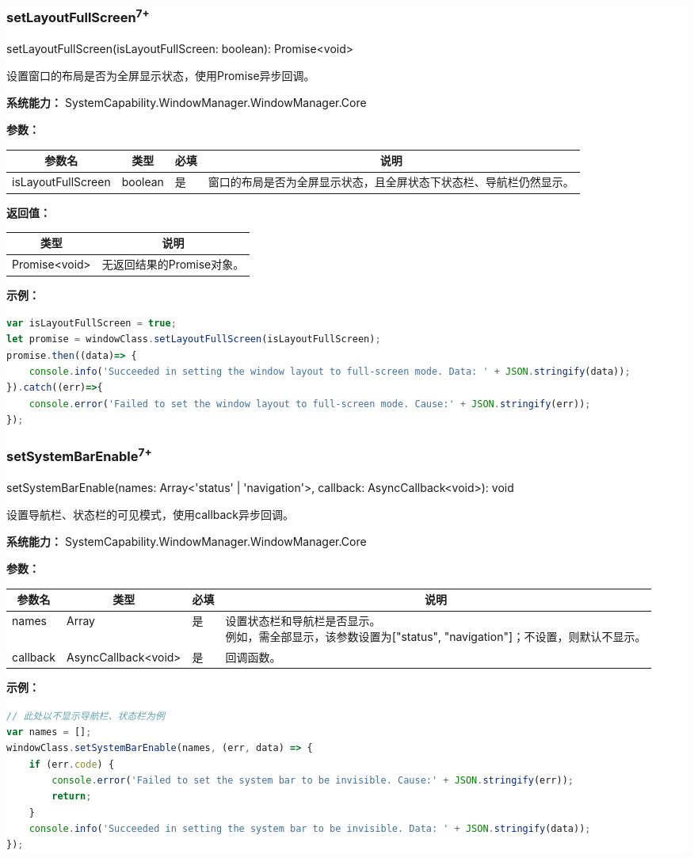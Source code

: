 ### setLayoutFullScreen<sup>7+</sup>

setLayoutFullScreen(isLayoutFullScreen: boolean): Promise&lt;void&gt;

设置窗口的布局是否为全屏显示状态，使用Promise异步回调。

**系统能力：** SystemCapability.WindowManager.WindowManager.Core

**参数：** 

| 参数名             | 类型    | 必填 | 说明                                                         |
| ------------------ | ------- | ---- | ------------------------------------------------------------ |
| isLayoutFullScreen | boolean | 是   | 窗口的布局是否为全屏显示状态，且全屏状态下状态栏、导航栏仍然显示。 |

**返回值：** 

| 类型                | 说明                      |
| ------------------- | ------------------------- |
| Promise&lt;void&gt; | 无返回结果的Promise对象。 |

**示例：** 

```js
var isLayoutFullScreen = true;
let promise = windowClass.setLayoutFullScreen(isLayoutFullScreen);
promise.then((data)=> {
    console.info('Succeeded in setting the window layout to full-screen mode. Data: ' + JSON.stringify(data));
}).catch((err)=>{
    console.error('Failed to set the window layout to full-screen mode. Cause:' + JSON.stringify(err));
});
```

### setSystemBarEnable<sup>7+</sup>

setSystemBarEnable(names: Array<'status' | 'navigation'>, callback: AsyncCallback&lt;void&gt;): void

设置导航栏、状态栏的可见模式，使用callback异步回调。

**系统能力：** SystemCapability.WindowManager.WindowManager.Core

**参数：** 

| 参数名   | 类型                      | 必填 | 说明                                                         |
| -------- | ------------------------- | ---- | ------------------------------------------------------------ |
| names    | Array                     | 是   | 设置状态栏和导航栏是否显示。<br>例如，需全部显示，该参数设置为["status",&nbsp;"navigation"]；不设置，则默认不显示。 |
| callback | AsyncCallback&lt;void&gt; | 是   | 回调函数。                                                   |

**示例：** 

```js
// 此处以不显示导航栏、状态栏为例
var names = [];
windowClass.setSystemBarEnable(names, (err, data) => {
    if (err.code) {
        console.error('Failed to set the system bar to be invisible. Cause:' + JSON.stringify(err));
        return;
    }
    console.info('Succeeded in setting the system bar to be invisible. Data: ' + JSON.stringify(data));
});
```
